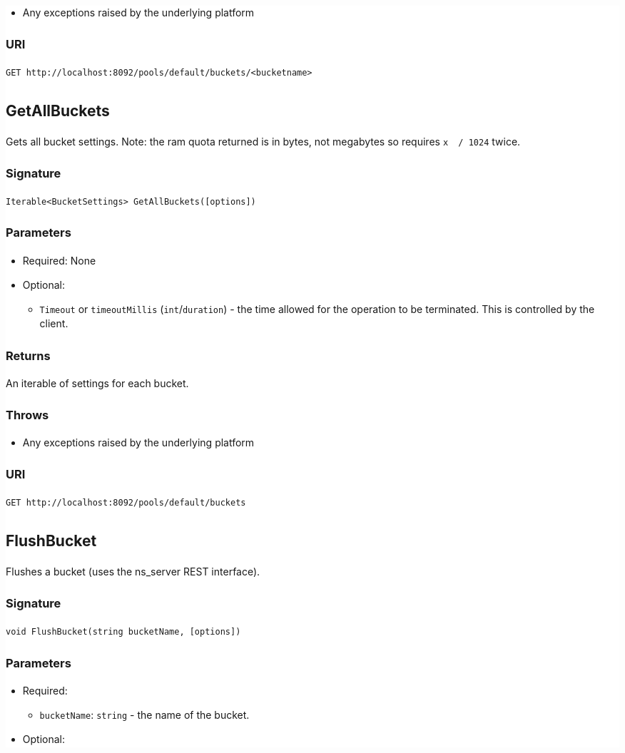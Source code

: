 * Any exceptions raised by the underlying platform

### URI

    GET http://localhost:8092/pools/default/buckets/<bucketname>

## GetAllBuckets

Gets all bucket settings. Note: the ram quota returned is in bytes, not megabytes so requires `x  / 1024` twice.

### Signature

```
Iterable<BucketSettings> GetAllBuckets([options])
```

### Parameters

* Required: None

* Optional:

  * `Timeout` or `timeoutMillis` (`int`/`duration`) - the time allowed for the operation to be terminated. This is controlled by the client.

### Returns

An iterable of settings for each bucket.

### Throws

* Any exceptions raised by the underlying platform

### URI

    GET http://localhost:8092/pools/default/buckets

## FlushBucket

Flushes a bucket (uses the ns_server REST interface).

### Signature

```
void FlushBucket(string bucketName, [options])
```

### Parameters

* Required:

  * `bucketName`: `string` - the name of the bucket.

* Optional:
